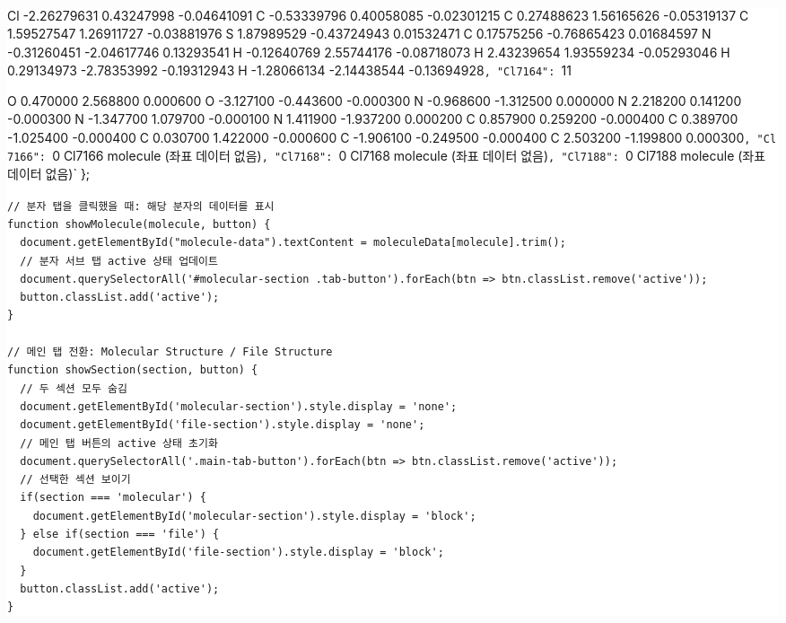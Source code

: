 Cl          -2.26279631     0.43247998    -0.04641091
C           -0.53339796     0.40058085    -0.02301215
C            0.27488623     1.56165626    -0.05319137
C            1.59527547     1.26911727    -0.03881976
S            1.87989529    -0.43724943     0.01532471
C            0.17575256    -0.76865423     0.01684597
N           -0.31260451    -2.04617746     0.13293541
H           -0.12640769     2.55744176    -0.08718073
H            2.43239654     1.93559234    -0.05293046
H            0.29134973    -2.78353992    -0.19312943
H           -1.28066134    -2.14438544    -0.13694928`,
      "Cl7164": `11

O  0.470000   2.568800   0.000600
O -3.127100  -0.443600  -0.000300
N -0.968600  -1.312500   0.000000
N  2.218200   0.141200  -0.000300
N -1.347700   1.079700  -0.000100
N  1.411900  -1.937200   0.000200
C  0.857900   0.259200  -0.000400
C  0.389700  -1.025400  -0.000400
C  0.030700   1.422000  -0.000600
C -1.906100  -0.249500  -0.000400
C  2.503200  -1.199800   0.000300`,
      "Cl7166": `0
Cl7166 molecule
(좌표 데이터 없음)`,
      "Cl7168": `0
Cl7168 molecule
(좌표 데이터 없음)`,
      "Cl7188": `0
Cl7188 molecule
(좌표 데이터 없음)`
    };

    // 분자 탭을 클릭했을 때: 해당 분자의 데이터를 표시
    function showMolecule(molecule, button) {
      document.getElementById("molecule-data").textContent = moleculeData[molecule].trim();
      // 분자 서브 탭 active 상태 업데이트
      document.querySelectorAll('#molecular-section .tab-button').forEach(btn => btn.classList.remove('active'));
      button.classList.add('active');
    }

    // 메인 탭 전환: Molecular Structure / File Structure
    function showSection(section, button) {
      // 두 섹션 모두 숨김
      document.getElementById('molecular-section').style.display = 'none';
      document.getElementById('file-section').style.display = 'none';
      // 메인 탭 버튼의 active 상태 초기화
      document.querySelectorAll('.main-tab-button').forEach(btn => btn.classList.remove('active'));
      // 선택한 섹션 보이기
      if(section === 'molecular') {
        document.getElementById('molecular-section').style.display = 'block';
      } else if(section === 'file') {
        document.getElementById('file-section').style.display = 'block';
      }
      button.classList.add('active');
    }
  </script>
</body>
</html>
